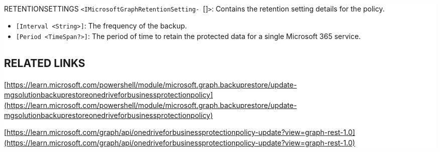 RETENTIONSETTINGS `<IMicrosoftGraphRetentionSetting- `[]`>`: Contains the retention setting details for the policy.
  - `[Interval <String>]`: The frequency of the backup.
  - `[Period <TimeSpan?>]`: The period of time to retain the protected data for a single Microsoft 365 service.

## RELATED LINKS

[https://learn.microsoft.com/powershell/module/microsoft.graph.backuprestore/update-mgsolutionbackuprestoreonedriveforbusinessprotectionpolicy](https://learn.microsoft.com/powershell/module/microsoft.graph.backuprestore/update-mgsolutionbackuprestoreonedriveforbusinessprotectionpolicy)

[https://learn.microsoft.com/graph/api/onedriveforbusinessprotectionpolicy-update?view=graph-rest-1.0](https://learn.microsoft.com/graph/api/onedriveforbusinessprotectionpolicy-update?view=graph-rest-1.0)
























